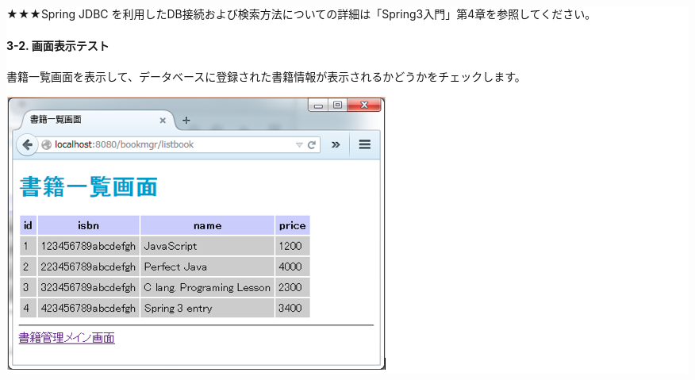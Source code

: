 ★★★Spring JDBC を利用したDB接続および検索方法についての詳細は「Spring3入門」第4章を参照してください。

#### 3-2. 画面表示テスト
書籍一覧画面を表示して、データベースに登録された書籍情報が表示されるかどうかをチェックします。

![BookList Image](image/step4-1.png "BookList Image")

